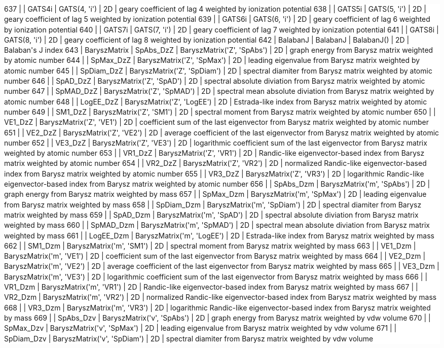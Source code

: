 637 |  | GATS4i | GATS(4, 'i') | 2D | geary coefficient of lag 4 weighted by ionization potential
638 |  | GATS5i | GATS(5, 'i') | 2D | geary coefficient of lag 5 weighted by ionization potential
639 |  | GATS6i | GATS(6, 'i') | 2D | geary coefficient of lag 6 weighted by ionization potential
640 |  | GATS7i | GATS(7, 'i') | 2D | geary coefficient of lag 7 weighted by ionization potential
641 |  | GATS8i | GATS(8, 'i') | 2D | geary coefficient of lag 8 weighted by ionization potential
642 | BalabanJ | BalabanJ | BalabanJ() | 2D | Balaban's J index
643 | BaryszMatrix | SpAbs_DzZ | BaryszMatrix('Z', 'SpAbs') | 2D | graph energy from Barysz matrix weighted by atomic number
644 |  | SpMax_DzZ | BaryszMatrix('Z', 'SpMax') | 2D | leading eigenvalue from Barysz matrix weighted by atomic number
645 |  | SpDiam_DzZ | BaryszMatrix('Z', 'SpDiam') | 2D | spectral diamiter from Barysz matrix weighted by atomic number
646 |  | SpAD_DzZ | BaryszMatrix('Z', 'SpAD') | 2D | spectral absolute diviation from Barysz matrix weighted by atomic number
647 |  | SpMAD_DzZ | BaryszMatrix('Z', 'SpMAD') | 2D | spectral mean absolute diviation from Barysz matrix weighted by atomic number
648 |  | LogEE_DzZ | BaryszMatrix('Z', 'LogEE') | 2D | Estrada-like index from Barysz matrix weighted by atomic number
649 |  | SM1_DzZ | BaryszMatrix('Z', 'SM1') | 2D | spectral moment from Barysz matrix weighted by atomic number
650 |  | VE1_DzZ | BaryszMatrix('Z', 'VE1') | 2D | coefficient sum of the last eigenvector from Barysz matrix weighted by atomic number
651 |  | VE2_DzZ | BaryszMatrix('Z', 'VE2') | 2D | average coefficient of the last eigenvector from Barysz matrix weighted by atomic number
652 |  | VE3_DzZ | BaryszMatrix('Z', 'VE3') | 2D | logarithmic coefficient sum of the last eigenvector from Barysz matrix weighted by atomic number
653 |  | VR1_DzZ | BaryszMatrix('Z', 'VR1') | 2D | Randic-like eigenvector-based index from Barysz matrix weighted by atomic number
654 |  | VR2_DzZ | BaryszMatrix('Z', 'VR2') | 2D | normalized Randic-like eigenvector-based index from Barysz matrix weighted by atomic number
655 |  | VR3_DzZ | BaryszMatrix('Z', 'VR3') | 2D | logarithmic Randic-like eigenvector-based index from Barysz matrix weighted by atomic number
656 |  | SpAbs_Dzm | BaryszMatrix('m', 'SpAbs') | 2D | graph energy from Barysz matrix weighted by mass
657 |  | SpMax_Dzm | BaryszMatrix('m', 'SpMax') | 2D | leading eigenvalue from Barysz matrix weighted by mass
658 |  | SpDiam_Dzm | BaryszMatrix('m', 'SpDiam') | 2D | spectral diamiter from Barysz matrix weighted by mass
659 |  | SpAD_Dzm | BaryszMatrix('m', 'SpAD') | 2D | spectral absolute diviation from Barysz matrix weighted by mass
660 |  | SpMAD_Dzm | BaryszMatrix('m', 'SpMAD') | 2D | spectral mean absolute diviation from Barysz matrix weighted by mass
661 |  | LogEE_Dzm | BaryszMatrix('m', 'LogEE') | 2D | Estrada-like index from Barysz matrix weighted by mass
662 |  | SM1_Dzm | BaryszMatrix('m', 'SM1') | 2D | spectral moment from Barysz matrix weighted by mass
663 |  | VE1_Dzm | BaryszMatrix('m', 'VE1') | 2D | coefficient sum of the last eigenvector from Barysz matrix weighted by mass
664 |  | VE2_Dzm | BaryszMatrix('m', 'VE2') | 2D | average coefficient of the last eigenvector from Barysz matrix weighted by mass
665 |  | VE3_Dzm | BaryszMatrix('m', 'VE3') | 2D | logarithmic coefficient sum of the last eigenvector from Barysz matrix weighted by mass
666 |  | VR1_Dzm | BaryszMatrix('m', 'VR1') | 2D | Randic-like eigenvector-based index from Barysz matrix weighted by mass
667 |  | VR2_Dzm | BaryszMatrix('m', 'VR2') | 2D | normalized Randic-like eigenvector-based index from Barysz matrix weighted by mass
668 |  | VR3_Dzm | BaryszMatrix('m', 'VR3') | 2D | logarithmic Randic-like eigenvector-based index from Barysz matrix weighted by mass
669 |  | SpAbs_Dzv | BaryszMatrix('v', 'SpAbs') | 2D | graph energy from Barysz matrix weighted by vdw volume
670 |  | SpMax_Dzv | BaryszMatrix('v', 'SpMax') | 2D | leading eigenvalue from Barysz matrix weighted by vdw volume
671 |  | SpDiam_Dzv | BaryszMatrix('v', 'SpDiam') | 2D | spectral diamiter from Barysz matrix weighted by vdw volume